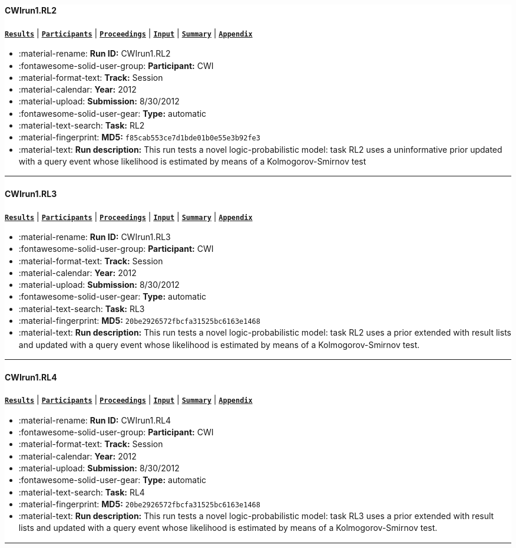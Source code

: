 #### CWIrun1.RL2 
[**`Results`**](./results.md#cwirun1) | [**`Participants`**](./participants.md#cwi) | [**`Proceedings`**](./proceedings.md#cwi-at-trec-2012-kba-track-and-session-track) | [**`Input`**](https://trec.nist.gov/results/trec21/session/input.CWIrun1.RL2.gz) | [**`Summary`**](https://trec.nist.gov/results/trec21/session/summary.CWIrun1) | [**`Appendix`**](https://trec.nist.gov/pubs/trec21/appendices/session/CWIrun1.pdf) 

- :material-rename: **Run ID:** CWIrun1.RL2 
- :fontawesome-solid-user-group: **Participant:** CWI 
- :material-format-text: **Track:** Session 
- :material-calendar: **Year:** 2012 
- :material-upload: **Submission:** 8/30/2012 
- :fontawesome-solid-user-gear: **Type:** automatic 
- :material-text-search: **Task:** RL2 
- :material-fingerprint: **MD5:** `f85cab553ce7d1bde01b0e55e3b92fe3` 
- :material-text: **Run description:** This run tests a novel logic-probabilistic model: task RL2 uses a uninformative prior updated with a query event whose likelihood is estimated by means of a Kolmogorov-Smirnov test 

---
#### CWIrun1.RL3 
[**`Results`**](./results.md#cwirun1) | [**`Participants`**](./participants.md#cwi) | [**`Proceedings`**](./proceedings.md#cwi-at-trec-2012-kba-track-and-session-track) | [**`Input`**](https://trec.nist.gov/results/trec21/session/input.CWIrun1.RL3.gz) | [**`Summary`**](https://trec.nist.gov/results/trec21/session/summary.CWIrun1) | [**`Appendix`**](https://trec.nist.gov/pubs/trec21/appendices/session/CWIrun1.pdf) 

- :material-rename: **Run ID:** CWIrun1.RL3 
- :fontawesome-solid-user-group: **Participant:** CWI 
- :material-format-text: **Track:** Session 
- :material-calendar: **Year:** 2012 
- :material-upload: **Submission:** 8/30/2012 
- :fontawesome-solid-user-gear: **Type:** automatic 
- :material-text-search: **Task:** RL3 
- :material-fingerprint: **MD5:** `20be2926572fbcfa31525bc6163e1468` 
- :material-text: **Run description:** This run tests a novel logic-probabilistic model: task RL2 uses a prior extended with result lists and updated with a query event whose likelihood is estimated by means of a Kolmogorov-Smirnov test. 

---
#### CWIrun1.RL4 
[**`Results`**](./results.md#cwirun1) | [**`Participants`**](./participants.md#cwi) | [**`Proceedings`**](./proceedings.md#cwi-at-trec-2012-kba-track-and-session-track) | [**`Input`**](https://trec.nist.gov/results/trec21/session/input.CWIrun1.RL4.gz) | [**`Summary`**](https://trec.nist.gov/results/trec21/session/summary.CWIrun1) | [**`Appendix`**](https://trec.nist.gov/pubs/trec21/appendices/session/CWIrun1.pdf) 

- :material-rename: **Run ID:** CWIrun1.RL4 
- :fontawesome-solid-user-group: **Participant:** CWI 
- :material-format-text: **Track:** Session 
- :material-calendar: **Year:** 2012 
- :material-upload: **Submission:** 8/30/2012 
- :fontawesome-solid-user-gear: **Type:** automatic 
- :material-text-search: **Task:** RL4 
- :material-fingerprint: **MD5:** `20be2926572fbcfa31525bc6163e1468` 
- :material-text: **Run description:** This run tests a novel logic-probabilistic model: task RL3 uses a prior extended with result lists and updated with a query event whose likelihood is estimated by means of a Kolmogorov-Smirnov test. 

---